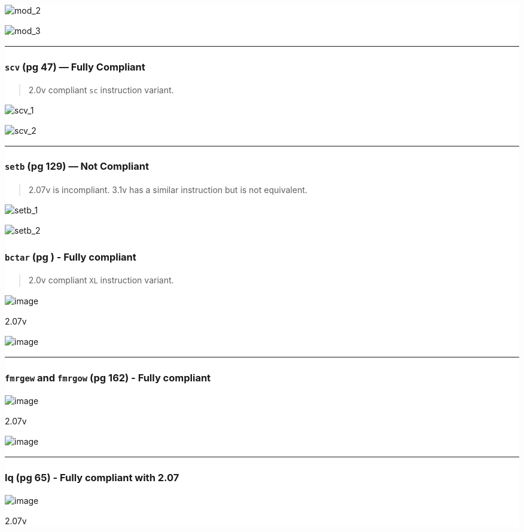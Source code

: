 ![mod_2](https://github.com/user-attachments/assets/86f699e5-154b-4db9-b2e1-50ccff9b4414)

![mod_3](https://github.com/user-attachments/assets/4bcc9731-1acb-4e92-b2f5-687699d15873)

---

### `scv` (pg 47) — Fully Compliant

> 2.0v compliant `sc` instruction variant.

![scv_1](https://github.com/user-attachments/assets/9d7c6a1d-2dca-459a-a317-cbbbd1155428)

![scv_2](https://github.com/user-attachments/assets/232a118c-2233-4a3c-b6b1-746f2d64059b)

---

### `setb` (pg 129) — Not Compliant

> 2.07v is incompliant. 3.1v has a similar instruction but is not equivalent.

![setb_1](https://github.com/user-attachments/assets/cb70e829-2316-4913-af8d-a45d32806959)

![setb_2](https://github.com/user-attachments/assets/044b3982-76fe-4b2a-b030-d5029a991122)

### `bctar` (pg ) - Fully compliant

> 2.0v compliant `XL` instruction variant.

![image](https://github.com/user-attachments/assets/4769ddff-14d6-4130-a9f3-6305deefe287)

2.07v

![image](https://github.com/user-attachments/assets/3cad39d9-759d-4f7d-91be-66a2e76591a6)

---

### `fmrgew` and `fmrgow` (pg 162) - Fully compliant

![image](https://github.com/user-attachments/assets/3c5496ac-1aca-4523-9b9b-56759db62046)

2.07v

![image](https://github.com/user-attachments/assets/3982b9ac-ade4-4497-9dc3-7d593c864e67)

---

### lq (pg 65) - Fully compliant with 2.07

![image](https://github.com/user-attachments/assets/1a369a4f-9bd2-44cd-b7e0-0d0c55ee0eb0)

2.07v 
